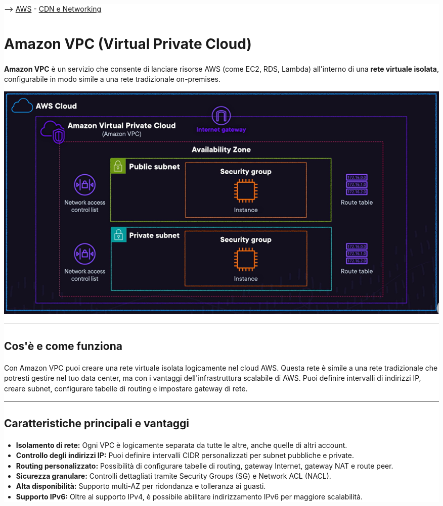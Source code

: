 --> [AWS](/00-Intro/AWS.md)  -  [CDN e Networking](/03-CDN-e-Networking/Rete-globale-AWS.md)
# Amazon VPC (Virtual Private Cloud)

**Amazon VPC** è un servizio che consente di lanciare risorse AWS (come EC2, RDS, Lambda) all'interno di una **rete virtuale isolata**, configurabile in modo simile a una rete tradizionale on-premises.

![VPC](img/aws-vpc.png)

---

## Cos'è e come funziona

Con Amazon VPC puoi creare una rete virtuale isolata logicamente nel cloud AWS. Questa rete è simile a una rete tradizionale che potresti gestire nel tuo data center, ma con i vantaggi dell'infrastruttura scalabile di AWS. Puoi definire intervalli di indirizzi IP, creare subnet, configurare tabelle di routing e impostare gateway di rete.

---

## Caratteristiche principali e vantaggi

- **Isolamento di rete:** Ogni VPC è logicamente separata da tutte le altre, anche quelle di altri account.
- **Controllo degli indirizzi IP:** Puoi definire intervalli CIDR personalizzati per subnet pubbliche e private.
- **Routing personalizzato:** Possibilità di configurare tabelle di routing, gateway Internet, gateway NAT e route peer.
- **Sicurezza granulare:** Controlli dettagliati tramite Security Groups (SG) e Network ACL (NACL).
- **Alta disponibilità:** Supporto multi-AZ per ridondanza e tolleranza ai guasti.
- **Supporto IPv6:** Oltre al supporto IPv4, è possibile abilitare indirizzamento IPv6 per maggiore scalabilità.
